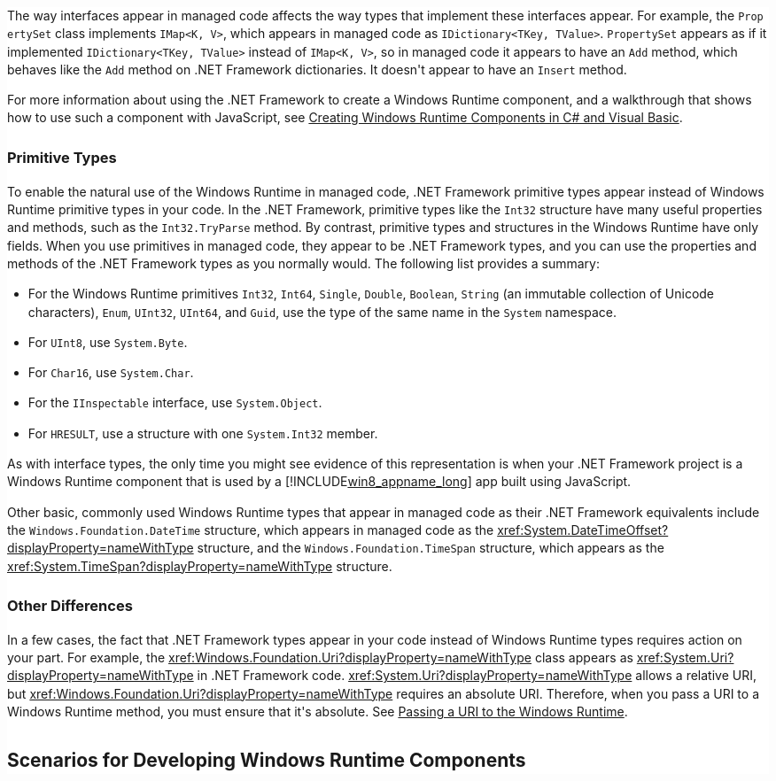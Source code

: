 The way interfaces appear in managed code affects the way types that implement these interfaces appear. For example, the `PropertySet` class implements `IMap<K, V>`, which appears in managed code as `IDictionary<TKey, TValue>`. `PropertySet` appears as if it implemented `IDictionary<TKey, TValue>` instead of `IMap<K, V>`, so in managed code it appears to have an `Add` method, which behaves like the `Add` method on .NET Framework dictionaries. It doesn't appear to have an `Insert` method.

For more information about using the .NET Framework to create a Windows Runtime component, and a walkthrough that shows how to use such a component with JavaScript, see [Creating Windows Runtime Components in C# and Visual Basic](/windows/uwp/winrt-components/creating-windows-runtime-components-in-csharp-and-visual-basic).

### Primitive Types

To enable the natural use of the Windows Runtime in managed code, .NET Framework primitive types appear instead of Windows Runtime primitive types in your code. In the .NET Framework, primitive types like the `Int32` structure have many useful properties and methods, such as the `Int32.TryParse` method. By contrast, primitive types and structures in the Windows Runtime have only fields. When you use primitives in managed code, they appear to be .NET Framework types, and you can use the properties and methods of the .NET Framework types as you normally would. The following list provides a summary:

- For the Windows Runtime primitives `Int32`, `Int64`, `Single`, `Double`, `Boolean`, `String` (an immutable collection of Unicode characters), `Enum`, `UInt32`, `UInt64`, and `Guid`, use the type of the same name in the `System` namespace.

- For `UInt8`, use `System.Byte`.

- For `Char16`, use `System.Char`.

- For the `IInspectable` interface, use `System.Object`.

- For `HRESULT`, use a structure with one `System.Int32` member.

As with interface types, the only time you might see evidence of this representation is when your .NET Framework project is a Windows Runtime component that is used by a [!INCLUDE[win8_appname_long](../../../includes/win8-appname-long-md.md)] app built using JavaScript.

Other basic, commonly used Windows Runtime types that appear in managed code as their .NET Framework equivalents include the `Windows.Foundation.DateTime` structure, which appears in managed code as the <xref:System.DateTimeOffset?displayProperty=nameWithType> structure, and the `Windows.Foundation.TimeSpan` structure, which appears as the <xref:System.TimeSpan?displayProperty=nameWithType> structure.

### Other Differences

In a few cases, the fact that .NET Framework types appear in your code instead of Windows Runtime types requires action on your part. For example, the <xref:Windows.Foundation.Uri?displayProperty=nameWithType> class appears as <xref:System.Uri?displayProperty=nameWithType> in .NET Framework code. <xref:System.Uri?displayProperty=nameWithType> allows a relative URI, but <xref:Windows.Foundation.Uri?displayProperty=nameWithType> requires an absolute URI. Therefore, when you pass a URI to a Windows Runtime method, you must ensure that it's absolute. See [Passing a URI to the Windows Runtime](../../../docs/standard/cross-platform/passing-a-uri-to-the-windows-runtime.md).

<a name="WindowsRuntimeComponents"></a>

## Scenarios for Developing Windows Runtime Components
